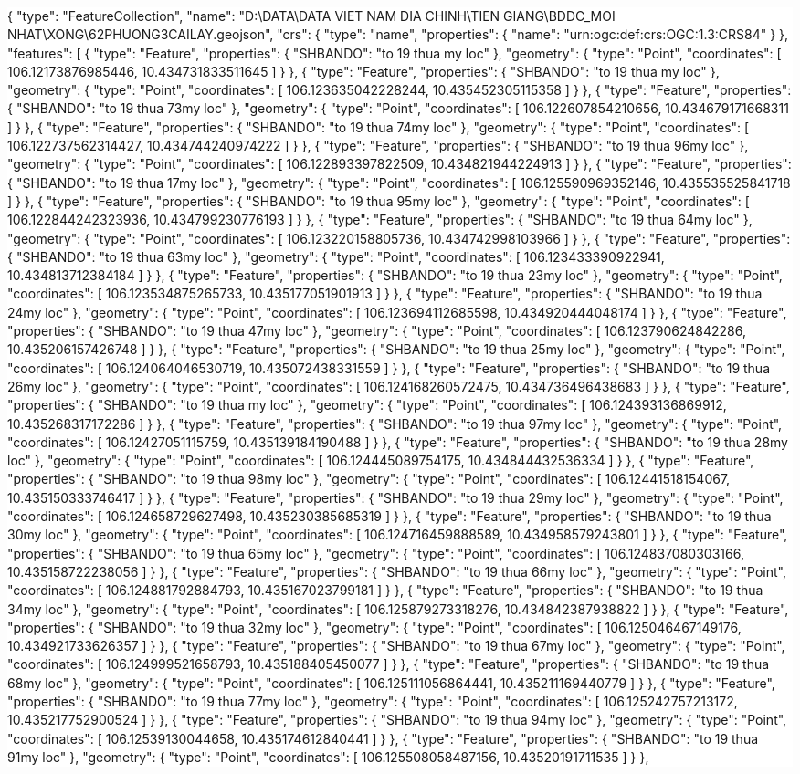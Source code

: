 {
"type": "FeatureCollection",
"name": "D:\\DATA\\DATA VIET NAM DIA CHINH\\TIEN GIANG\\BDDC_MOI NHAT\\XONG\\62PHUONG3CAILAY.geojson",
"crs": { "type": "name", "properties": { "name": "urn:ogc:def:crs:OGC:1.3:CRS84" } },
"features": [
{ "type": "Feature", "properties": { "SHBANDO": "to 19 thua my loc" }, "geometry": { "type": "Point", "coordinates": [ 106.12173876985446, 10.434731833511645 ] } },
{ "type": "Feature", "properties": { "SHBANDO": "to 19 thua my loc" }, "geometry": { "type": "Point", "coordinates": [ 106.123635042228244, 10.435452305115358 ] } },
{ "type": "Feature", "properties": { "SHBANDO": "to 19 thua 73my loc" }, "geometry": { "type": "Point", "coordinates": [ 106.122607854210656, 10.434679171668311 ] } },
{ "type": "Feature", "properties": { "SHBANDO": "to 19 thua 74my loc" }, "geometry": { "type": "Point", "coordinates": [ 106.122737562314427, 10.434744240974222 ] } },
{ "type": "Feature", "properties": { "SHBANDO": "to 19 thua 96my loc" }, "geometry": { "type": "Point", "coordinates": [ 106.122893397822509, 10.434821944224913 ] } },
{ "type": "Feature", "properties": { "SHBANDO": "to 19 thua 17my loc" }, "geometry": { "type": "Point", "coordinates": [ 106.125590969352146, 10.435535525841718 ] } },
{ "type": "Feature", "properties": { "SHBANDO": "to 19 thua 95my loc" }, "geometry": { "type": "Point", "coordinates": [ 106.122844242323936, 10.434799230776193 ] } },
{ "type": "Feature", "properties": { "SHBANDO": "to 19 thua 64my loc" }, "geometry": { "type": "Point", "coordinates": [ 106.123220158805736, 10.434742998103966 ] } },
{ "type": "Feature", "properties": { "SHBANDO": "to 19 thua 63my loc" }, "geometry": { "type": "Point", "coordinates": [ 106.123433390922941, 10.434813712384184 ] } },
{ "type": "Feature", "properties": { "SHBANDO": "to 19 thua 23my loc" }, "geometry": { "type": "Point", "coordinates": [ 106.123534875265733, 10.435177051901913 ] } },
{ "type": "Feature", "properties": { "SHBANDO": "to 19 thua 24my loc" }, "geometry": { "type": "Point", "coordinates": [ 106.123694112685598, 10.434920444048174 ] } },
{ "type": "Feature", "properties": { "SHBANDO": "to 19 thua 47my loc" }, "geometry": { "type": "Point", "coordinates": [ 106.123790624842286, 10.435206157426748 ] } },
{ "type": "Feature", "properties": { "SHBANDO": "to 19 thua 25my loc" }, "geometry": { "type": "Point", "coordinates": [ 106.124064046530719, 10.435072438331559 ] } },
{ "type": "Feature", "properties": { "SHBANDO": "to 19 thua 26my loc" }, "geometry": { "type": "Point", "coordinates": [ 106.124168260572475, 10.434736496438683 ] } },
{ "type": "Feature", "properties": { "SHBANDO": "to 19 thua my loc" }, "geometry": { "type": "Point", "coordinates": [ 106.124393136869912, 10.435268317172286 ] } },
{ "type": "Feature", "properties": { "SHBANDO": "to 19 thua 97my loc" }, "geometry": { "type": "Point", "coordinates": [ 106.12427051115759, 10.435139184190488 ] } },
{ "type": "Feature", "properties": { "SHBANDO": "to 19 thua 28my loc" }, "geometry": { "type": "Point", "coordinates": [ 106.124445089754175, 10.434844432536334 ] } },
{ "type": "Feature", "properties": { "SHBANDO": "to 19 thua 98my loc" }, "geometry": { "type": "Point", "coordinates": [ 106.12441518154067, 10.435150333746417 ] } },
{ "type": "Feature", "properties": { "SHBANDO": "to 19 thua 29my loc" }, "geometry": { "type": "Point", "coordinates": [ 106.124658729627498, 10.435230385685319 ] } },
{ "type": "Feature", "properties": { "SHBANDO": "to 19 thua 30my loc" }, "geometry": { "type": "Point", "coordinates": [ 106.124716459888589, 10.434958579243801 ] } },
{ "type": "Feature", "properties": { "SHBANDO": "to 19 thua 65my loc" }, "geometry": { "type": "Point", "coordinates": [ 106.124837080303166, 10.435158722238056 ] } },
{ "type": "Feature", "properties": { "SHBANDO": "to 19 thua 66my loc" }, "geometry": { "type": "Point", "coordinates": [ 106.124881792884793, 10.435167023799181 ] } },
{ "type": "Feature", "properties": { "SHBANDO": "to 19 thua 34my loc" }, "geometry": { "type": "Point", "coordinates": [ 106.125879273318276, 10.434842387938822 ] } },
{ "type": "Feature", "properties": { "SHBANDO": "to 19 thua 32my loc" }, "geometry": { "type": "Point", "coordinates": [ 106.125046467149176, 10.434921733626357 ] } },
{ "type": "Feature", "properties": { "SHBANDO": "to 19 thua 67my loc" }, "geometry": { "type": "Point", "coordinates": [ 106.124999521658793, 10.435188405450077 ] } },
{ "type": "Feature", "properties": { "SHBANDO": "to 19 thua 68my loc" }, "geometry": { "type": "Point", "coordinates": [ 106.125111056864441, 10.435211169440779 ] } },
{ "type": "Feature", "properties": { "SHBANDO": "to 19 thua 77my loc" }, "geometry": { "type": "Point", "coordinates": [ 106.125242757213172, 10.435217752900524 ] } },
{ "type": "Feature", "properties": { "SHBANDO": "to 19 thua 94my loc" }, "geometry": { "type": "Point", "coordinates": [ 106.12539130044658, 10.435174612840441 ] } },
{ "type": "Feature", "properties": { "SHBANDO": "to 19 thua 91my loc" }, "geometry": { "type": "Point", "coordinates": [ 106.125508058487156, 10.43520191711535 ] } },